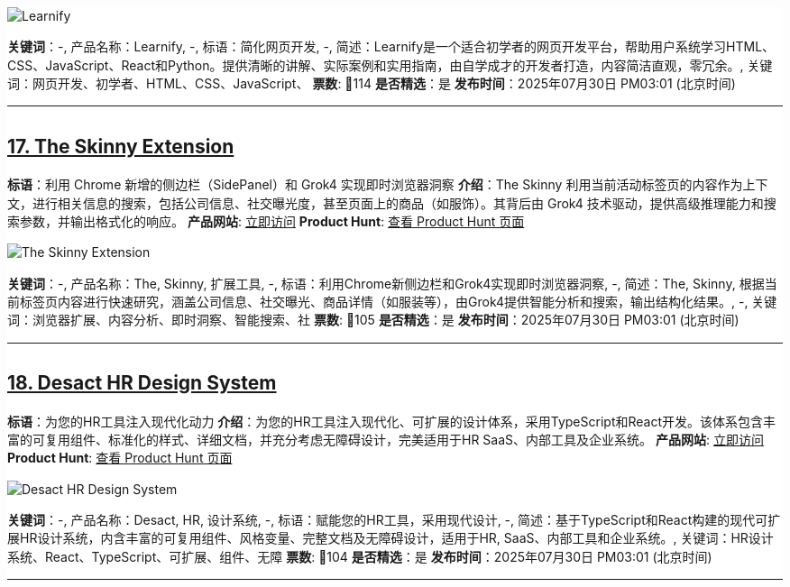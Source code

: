 ![Learnify]()

**关键词**：-, 产品名称：Learnify, -, 标语：简化网页开发, -, 简述：Learnify是一个适合初学者的网页开发平台，帮助用户系统学习HTML、CSS、JavaScript、React和Python。提供清晰的讲解、实际案例和实用指南，由自学成才的开发者打造，内容简洁直观，零冗余。, 关键词：网页开发、初学者、HTML、CSS、JavaScript、
**票数**: 🔺114
**是否精选**：是
**发布时间**：2025年07月30日 PM03:01 (北京时间)

---

## [17. The Skinny Extension](https://www.producthunt.com/products/the-skinny-extension?utm_campaign=producthunt-api&utm_medium=api-v2&utm_source=Application%3A+nextauth+%28ID%3A+151633%29)
**标语**：利用 Chrome 新增的侧边栏（SidePanel）和 Grok4 实现即时浏览器洞察
**介绍**：The Skinny 利用当前活动标签页的内容作为上下文，进行相关信息的搜索，包括公司信息、社交曝光度，甚至页面上的商品（如服饰）。其背后由 Grok4 技术驱动，提供高级推理能力和搜索参数，并输出格式化的响应。
**产品网站**: [立即访问](https://www.producthunt.com/r/G4AUPTUAYATK5Q?utm_campaign=producthunt-api&utm_medium=api-v2&utm_source=Application%3A+nextauth+%28ID%3A+151633%29)
**Product Hunt**: [查看 Product Hunt 页面](https://www.producthunt.com/products/the-skinny-extension?utm_campaign=producthunt-api&utm_medium=api-v2&utm_source=Application%3A+nextauth+%28ID%3A+151633%29)

![The Skinny Extension]()

**关键词**：-, 产品名称：The, Skinny, 扩展工具, -, 标语：利用Chrome新侧边栏和Grok4实现即时浏览器洞察, -, 简述：The, Skinny, 根据当前标签页内容进行快速研究，涵盖公司信息、社交曝光、商品详情（如服装等），由Grok4提供智能分析和搜索，输出结构化结果。, -, 关键词：浏览器扩展、内容分析、即时洞察、智能搜索、社
**票数**: 🔺105
**是否精选**：是
**发布时间**：2025年07月30日 PM03:01 (北京时间)

---

## [18. Desact HR Design System](https://www.producthunt.com/products/creative-market?utm_campaign=producthunt-api&utm_medium=api-v2&utm_source=Application%3A+nextauth+%28ID%3A+151633%29)
**标语**：为您的HR工具注入现代化动力
**介绍**：为您的HR工具注入现代化、可扩展的设计体系，采用TypeScript和React开发。该体系包含丰富的可复用组件、标准化的样式、详细文档，并充分考虑无障碍设计，完美适用于HR SaaS、内部工具及企业系统。
**产品网站**: [立即访问](https://www.producthunt.com/r/RUV5TW7B5GUIKT?utm_campaign=producthunt-api&utm_medium=api-v2&utm_source=Application%3A+nextauth+%28ID%3A+151633%29)
**Product Hunt**: [查看 Product Hunt 页面](https://www.producthunt.com/products/creative-market?utm_campaign=producthunt-api&utm_medium=api-v2&utm_source=Application%3A+nextauth+%28ID%3A+151633%29)

![Desact HR Design System]()

**关键词**：-, 产品名称：Desact, HR, 设计系统, -, 标语：赋能您的HR工具，采用现代设计, -, 简述：基于TypeScript和React构建的现代可扩展HR设计系统，内含丰富的可复用组件、风格变量、完整文档及无障碍设计，适用于HR, SaaS、内部工具和企业系统。, 关键词：HR设计系统、React、TypeScript、可扩展、组件、无障
**票数**: 🔺104
**是否精选**：是
**发布时间**：2025年07月30日 PM03:01 (北京时间)

---